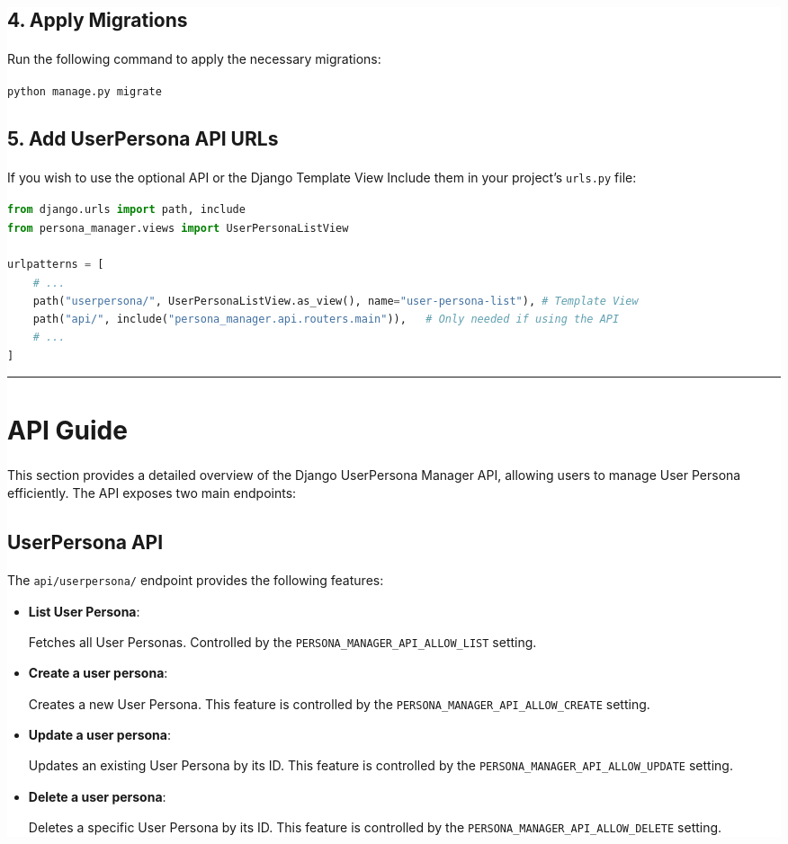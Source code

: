 ## 4. Apply Migrations

Run the following command to apply the necessary migrations:
```shell
python manage.py migrate
```

## 5. Add UserPersona API URLs

If you wish to use the optional API or the Django Template View Include them in your project’s `urls.py` file:
```python
from django.urls import path, include
from persona_manager.views import UserPersonaListView

urlpatterns = [
    # ...
    path("userpersona/", UserPersonaListView.as_view(), name="user-persona-list"), # Template View
    path("api/", include("persona_manager.api.routers.main")),   # Only needed if using the API
    # ...
]
```

----

# API Guide

This section provides a detailed overview of the Django UserPersona Manager API, allowing users to manage User Persona efficiently. The API exposes two main endpoints:


## UserPersona API

The ``api/userpersona/`` endpoint provides the following features:

- **List User Persona**:

  Fetches all User Personas. Controlled by the ``PERSONA_MANAGER_API_ALLOW_LIST`` setting.

- **Create a user persona**:

  Creates a new User Persona. This feature is controlled by the ``PERSONA_MANAGER_API_ALLOW_CREATE`` setting.

- **Update a user persona**:

  Updates an existing User Persona by its ID. This feature is controlled by the ``PERSONA_MANAGER_API_ALLOW_UPDATE`` setting.


- **Delete a user persona**:

  Deletes a specific User Persona by its ID. This feature is controlled by the ``PERSONA_MANAGER_API_ALLOW_DELETE`` setting.
